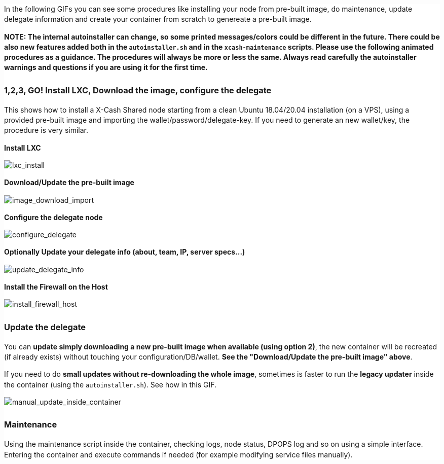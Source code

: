 In the following GIFs you can see some procedures like installing your node from pre-built image, do maintenance, update delegate information and create your container from scratch to genereate a pre-built image.

**NOTE: The internal autoinstaller can change, so some printed messages/colors could be different in the future. There could be also new features added both in the `autoinstaller.sh` and in the `xcash-maintenance` scripts. Please use the following animated procedures as a guidance. The procedures will always be more or less the same. Always read carefully the autoinstaller warnings and questions if you are using it for the first time.**

### 1,2,3, GO! Install LXC, Download the image, configure the delegate

This shows how to install a X-Cash Shared node starting from a clean Ubuntu 18.04/20.04 installation (on a VPS), using a provided pre-built image and importing the wallet/password/delegate-key. If you need to generate an new wallet/key, the procedure is very similar.

**Install LXC**

![lxc_install](https://user-images.githubusercontent.com/68710094/93710498-a5bb8080-fb47-11ea-9eb1-49e4a61b2595.gif)

**Download/Update the pre-built image**

![image_download_import](https://user-images.githubusercontent.com/68710094/93710507-c257b880-fb47-11ea-8c3b-b61604d55aec.gif)

**Configure the delegate node**

![configure_delegate](https://user-images.githubusercontent.com/68710094/93710514-d8657900-fb47-11ea-89cb-ceebcbac50c4.gif)

**Optionally Update your delegate info (about, team, IP, server specs...)**

![update_delegate_info](https://user-images.githubusercontent.com/68710094/93710543-ffbc4600-fb47-11ea-91e8-8581e67ad533.gif)

**Install the Firewall on the Host**

![install_firewall_host](https://user-images.githubusercontent.com/68710094/93711081-89214780-fb4b-11ea-91fb-0a98380cc313.gif)

### Update the delegate

You can **update simply downloading a new pre-built image when available (using option 2)**, the new container will be recreated (if already exists) without touching your configuration/DB/wallet. **See the "Download/Update the pre-built image" above**. 

If you need to do **small updates without re-downloading the whole image**, sometimes is faster to run the **legacy updater** inside the container (using the `autoinstaller.sh`). See how in this GIF.

![manual_update_inside_container](https://user-images.githubusercontent.com/68710094/93710692-e36cd900-fb48-11ea-85f9-d262cb5ee807.gif)

### Maintenance

Using the maintenance script inside the container, checking logs, node status, DPOPS log and so on using a simple interface. Entering the container and execute commands if needed (for example modifying service files manually).
